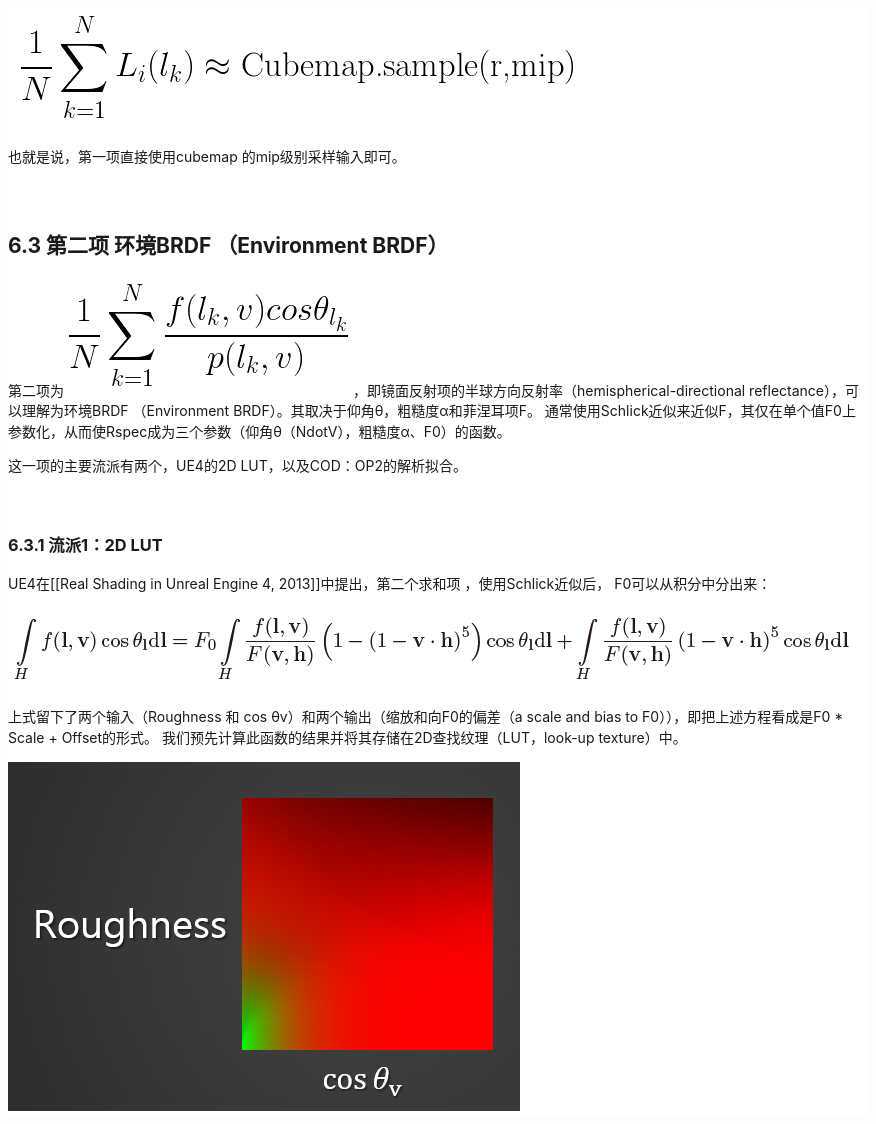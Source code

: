 ![](media/f8c1171eebd942ff19535c514262ae4d.png)

也就是说，第一项直接使用cubemap 的mip级别采样输入即可。

<br>

## 6.3 第二项 环境BRDF （Environment BRDF）


第二项为![](media/7841dfa7d76eb7e831b0d2f5bc2e3bd6.png)，即镜面反射项的半球方向反射率（hemispherical-directional reflectance），可以理解为环境BRDF （Environment BRDF）。其取决于仰角θ，粗糙度α和菲涅耳项F。 通常使用Schlick近似来近似F，其仅在单个值F0上参数化，从而使Rspec成为三个参数（仰角θ（NdotV），粗糙度α、F0）的函数。

这一项的主要流派有两个，UE4的2D LUT，以及COD：OP2的解析拟合。

<br>

### 6.3.1 流派1：2D LUT

UE4在[[Real Shading in Unreal Engine 4, 2013]]中提出，第二个求和项 ，使用Schlick近似后， F0可以从积分中分出来：

![](media/46.png)

上式留下了两个输入（Roughness 和 cos θv）和两个输出（缩放和向F0的偏差（a scale and bias to F0）），即把上述方程看成是F0 * Scale + Offset的形式。
我们预先计算此函数的结果并将其存储在2D查找纹理（LUT，look-up texture）中。

![](media/bea70c7262222d1e1fa2ca2334b5a92d.png)
